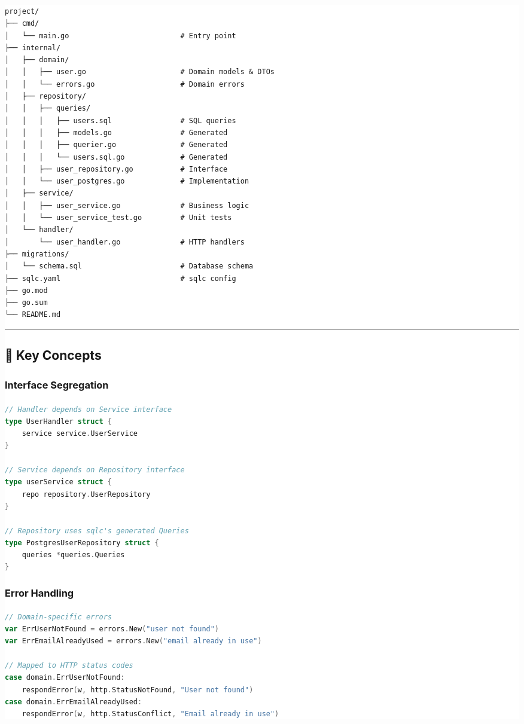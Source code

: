 ```
project/
├── cmd/
│   └── main.go                          # Entry point
├── internal/
│   ├── domain/
│   │   ├── user.go                      # Domain models & DTOs
│   │   └── errors.go                    # Domain errors
│   ├── repository/
│   │   ├── queries/
│   │   │   ├── users.sql                # SQL queries
│   │   │   ├── models.go                # Generated
│   │   │   ├── querier.go               # Generated
│   │   │   └── users.sql.go             # Generated
│   │   ├── user_repository.go           # Interface
│   │   └── user_postgres.go             # Implementation
│   ├── service/
│   │   ├── user_service.go              # Business logic
│   │   └── user_service_test.go         # Unit tests
│   └── handler/
│       └── user_handler.go              # HTTP handlers
├── migrations/
│   └── schema.sql                       # Database schema
├── sqlc.yaml                            # sqlc config
├── go.mod
├── go.sum
└── README.md
```

---

## 🔑 Key Concepts

### Interface Segregation
```go
// Handler depends on Service interface
type UserHandler struct {
    service service.UserService
}

// Service depends on Repository interface
type userService struct {
    repo repository.UserRepository
}

// Repository uses sqlc's generated Queries
type PostgresUserRepository struct {
    queries *queries.Queries
}
```

### Error Handling
```go
// Domain-specific errors
var ErrUserNotFound = errors.New("user not found")
var ErrEmailAlreadyUsed = errors.New("email already in use")

// Mapped to HTTP status codes
case domain.ErrUserNotFound:
    respondError(w, http.StatusNotFound, "User not found")
case domain.ErrEmailAlreadyUsed:
    respondError(w, http.StatusConflict, "Email already in use")
```
